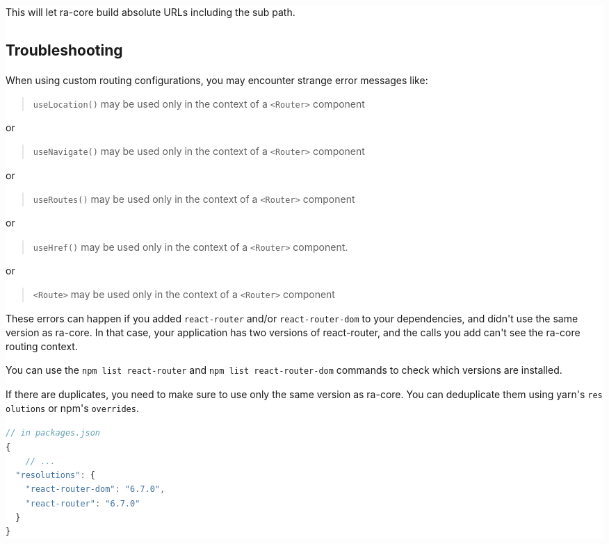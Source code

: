 This will let ra-core build absolute URLs including the sub path.

## Troubleshooting

When using custom routing configurations, you may encounter strange error messages like:

> `useLocation()` may be used only in the context of a `<Router>` component

or

> `useNavigate()` may be used only in the context of a `<Router>` component

or 

> `useRoutes()` may be used only in the context of a `<Router>` component

or 

> `useHref()` may be used only in the context of a `<Router>` component.

or

> `<Route>` may be used only in the context of a `<Router>` component

These errors can happen if you added `react-router` and/or `react-router-dom` to your dependencies, and didn't use the same version as ra-core. In that case, your application has two versions of react-router, and the calls you add can't see the ra-core routing context.

You can use the `npm list react-router` and `npm list react-router-dom` commands to check which versions are installed.

If there are duplicates, you need to make sure to use only the same version as ra-core. You can deduplicate them using yarn's `resolutions` or npm's `overrides`.

```js
// in packages.json
{
    // ...
  "resolutions": {
    "react-router-dom": "6.7.0",
    "react-router": "6.7.0"
  }
}
```

